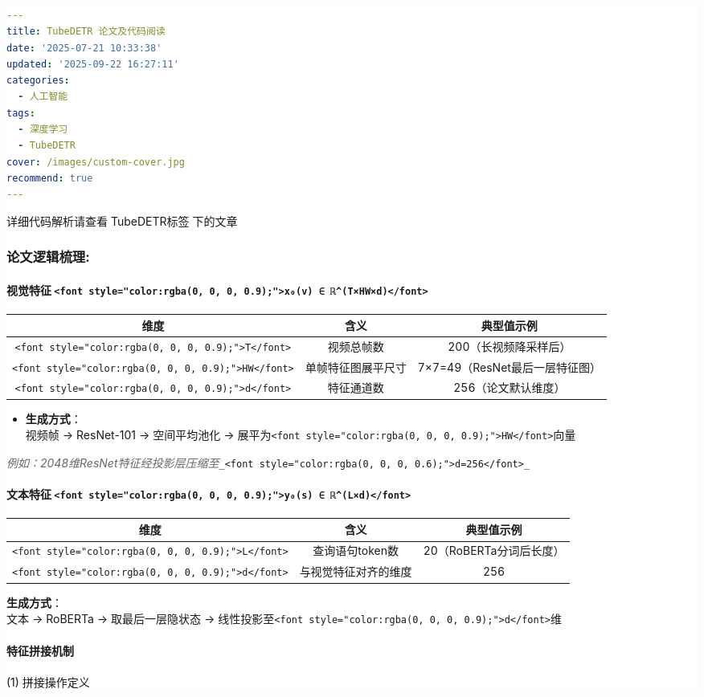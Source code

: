 ```yaml
---
title: TubeDETR 论文及代码阅读
date: '2025-07-21 10:33:38'
updated: '2025-09-22 16:27:11'
categories:
  - 人工智能
tags:
  - 深度学习
  - TubeDETR
cover: /images/custom-cover.jpg
recommend: true
---
```

详细代码解析请查看 TubeDETR标签 下的文章

### 论文逻辑梳理:
#### **<font style="color:rgba(0, 0, 0, 0.9);">视觉特征</font>**<font style="color:rgba(0, 0, 0, 0.9);"> </font>`<font style="color:rgba(0, 0, 0, 0.9);">x₀(v) ∈ ℝ^(T×HW×d)</font>`
| <font style="color:rgba(0, 0, 0, 0.9);">维度</font> | <font style="color:rgba(0, 0, 0, 0.9);">含义</font> | <font style="color:rgba(0, 0, 0, 0.9);">典型值示例</font> |
| :---: | :---: | :---: |
| `<font style="color:rgba(0, 0, 0, 0.9);">T</font>` | <font style="color:rgba(0, 0, 0, 0.9);">视频总帧数</font> | <font style="color:rgba(0, 0, 0, 0.9);">200（长视频降采样后）</font> |
| `<font style="color:rgba(0, 0, 0, 0.9);">HW</font>` | <font style="color:rgba(0, 0, 0, 0.9);">单帧特征图展平尺寸</font> | <font style="color:rgba(0, 0, 0, 0.9);">7×7=49（ResNet最后一层特征图）</font> |
| `<font style="color:rgba(0, 0, 0, 0.9);">d</font>` | <font style="color:rgba(0, 0, 0, 0.9);">特征通道数</font> | <font style="color:rgba(0, 0, 0, 0.9);">256（论文默认维度）</font> |


+ **<font style="color:rgba(0, 0, 0, 0.9);">生成方式</font>**<font style="color:rgba(0, 0, 0, 0.9);">：  
</font><font style="color:rgba(0, 0, 0, 0.9);">视频帧 → ResNet-101 → 空间平均池化 → 展平为</font>`<font style="color:rgba(0, 0, 0, 0.9);">HW</font>`<font style="color:rgba(0, 0, 0, 0.9);">向量</font>

_<font style="color:rgba(0, 0, 0, 0.6);">例如：2048维ResNet特征经投影层压缩至</font>_`_<font style="color:rgba(0, 0, 0, 0.6);">d=256</font>_`

#### **<font style="color:rgba(0, 0, 0, 0.9);">文本特征</font>**<font style="color:rgba(0, 0, 0, 0.9);"> </font>`<font style="color:rgba(0, 0, 0, 0.9);">y₀(s) ∈ ℝ^(L×d)</font>`
| <font style="color:rgba(0, 0, 0, 0.9);">维度</font> | <font style="color:rgba(0, 0, 0, 0.9);">含义</font> | <font style="color:rgba(0, 0, 0, 0.9);">典型值示例</font> |
| :---: | :---: | :---: |
| `<font style="color:rgba(0, 0, 0, 0.9);">L</font>` | <font style="color:rgba(0, 0, 0, 0.9);">查询语句token数</font> | <font style="color:rgba(0, 0, 0, 0.9);">20（RoBERTa分词后长度）</font> |
| `<font style="color:rgba(0, 0, 0, 0.9);">d</font>` | <font style="color:rgba(0, 0, 0, 0.9);">与视觉特征对齐的维度</font> | <font style="color:rgba(0, 0, 0, 0.9);">256</font> |


**<font style="color:rgba(0, 0, 0, 0.9);">生成方式</font>**<font style="color:rgba(0, 0, 0, 0.9);">：</font>  
<font style="color:rgba(0, 0, 0, 0.9);">文本 → RoBERTa → 取最后一层隐状态 → 线性投影至</font>`<font style="color:rgba(0, 0, 0, 0.9);">d</font>`<font style="color:rgba(0, 0, 0, 0.9);">维</font>

#### <font style="color:rgba(0, 0, 0, 0.9);">特征拼接机制</font>
<font style="color:rgba(0, 0, 0, 0.9);">(1) 拼接操作定义</font>
